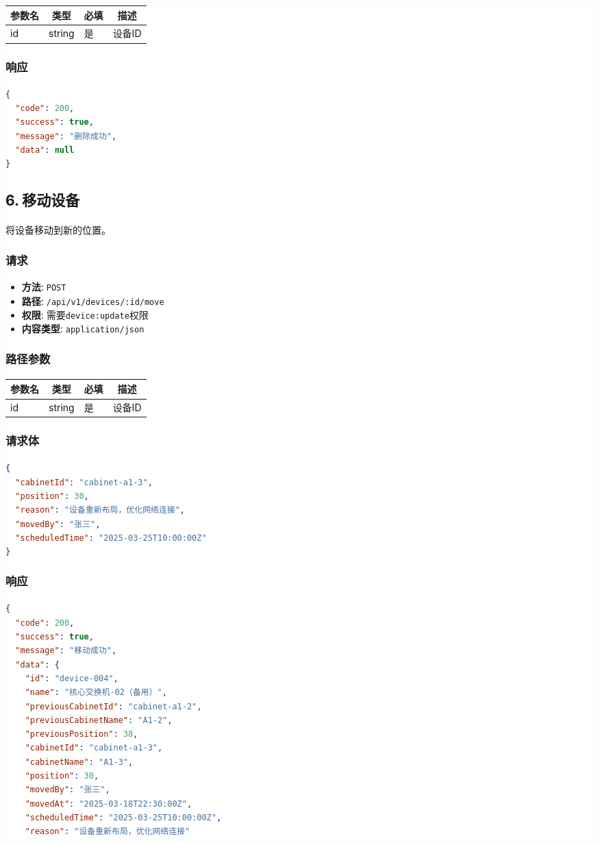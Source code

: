 | 参数名 | 类型 | 必填 | 描述 |
|---|---|---|---|
| id | string | 是 | 设备ID |

### 响应

```json
{
  "code": 200,
  "success": true,
  "message": "删除成功",
  "data": null
}
```

## 6. 移动设备

将设备移动到新的位置。

### 请求

- **方法**: `POST`
- **路径**: `/api/v1/devices/:id/move`
- **权限**: 需要`device:update`权限
- **内容类型**: `application/json`

### 路径参数

| 参数名 | 类型 | 必填 | 描述 |
|---|---|---|---|
| id | string | 是 | 设备ID |

### 请求体

```json
{
  "cabinetId": "cabinet-a1-3",
  "position": 30,
  "reason": "设备重新布局，优化网络连接",
  "movedBy": "张三",
  "scheduledTime": "2025-03-25T10:00:00Z"
}
```

### 响应

```json
{
  "code": 200,
  "success": true,
  "message": "移动成功",
  "data": {
    "id": "device-004",
    "name": "核心交换机-02（备用）",
    "previousCabinetId": "cabinet-a1-2",
    "previousCabinetName": "A1-2",
    "previousPosition": 38,
    "cabinetId": "cabinet-a1-3",
    "cabinetName": "A1-3",
    "position": 30,
    "movedBy": "张三",
    "movedAt": "2025-03-18T22:30:00Z",
    "scheduledTime": "2025-03-25T10:00:00Z",
    "reason": "设备重新布局，优化网络连接"
```